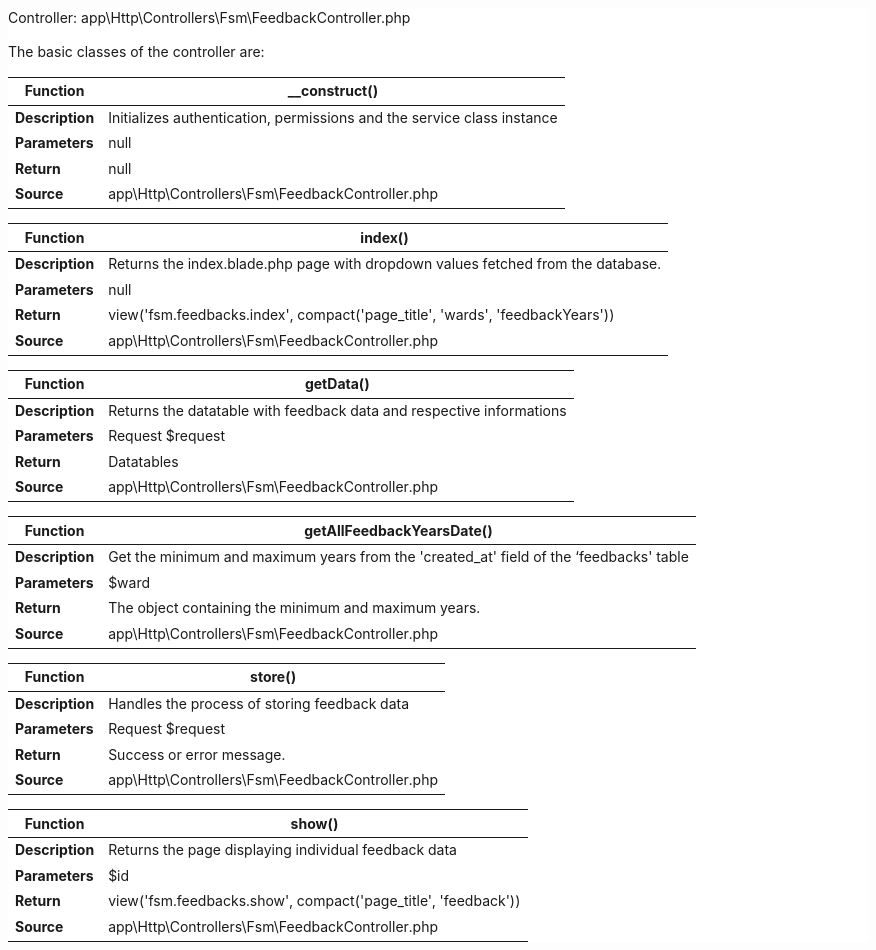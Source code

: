 Controller: app\\Http\\Controllers\\Fsm\\FeedbackController.php

The basic classes of the controller are:

| **Function**    | \__construct()                                                         |
|-----------------|------------------------------------------------------------------------|
| **Description** | Initializes authentication, permissions and the service class instance |
| **Parameters**  | null                                                                   |
| **Return**      | null                                                                   |
| **Source**      | app\\Http\\Controllers\\Fsm\\FeedbackController.php                    |

| **Function**    | index()                                                                          |
|-----------------|----------------------------------------------------------------------------------|
| **Description** | Returns the index.blade.php page with dropdown values fetched from the database. |
| **Parameters**  | null                                                                             |
| **Return**      | view('fsm.feedbacks.index', compact('page_title', 'wards', 'feedbackYears'))     |
| **Source**      | app\\Http\\Controllers\\Fsm\\FeedbackController.php                              |

| **Function**    | getData()                                                            |
|-----------------|----------------------------------------------------------------------|
| **Description** | Returns the datatable with feedback data and respective informations |
| **Parameters**  | Request \$request                                                    |
| **Return**      | Datatables                                                           |
| **Source**      | app\\Http\\Controllers\\Fsm\\FeedbackController.php                  |

| **Function**    | getAllFeedbackYearsDate()                                                              |
|-----------------|----------------------------------------------------------------------------------------|
| **Description** | Get the minimum and maximum years from the 'created_at' field of the ‘feedbacks' table |
| **Parameters**  | \$ward                                                                                 |
| **Return**      | The object containing the minimum and maximum years.                                   |
| **Source**      | app\\Http\\Controllers\\Fsm\\FeedbackController.php                                    |

| **Function**    | store()                                              |
|-----------------|------------------------------------------------------|
| **Description** | Handles the process of storing feedback data         |
| **Parameters**  | Request \$request                                    |
| **Return**      | Success or error message.                            |
| **Source**      | app\\Http\\Controllers\\Fsm\\FeedbackController.php  |

| **Function**    | show()                                                        |
|-----------------|---------------------------------------------------------------|
| **Description** | Returns the page displaying individual feedback data          |
| **Parameters**  | \$id                                                          |
| **Return**      | view('fsm.feedbacks.show', compact('page_title', 'feedback')) |
| **Source**      | app\\Http\\Controllers\\Fsm\\FeedbackController.php           |

